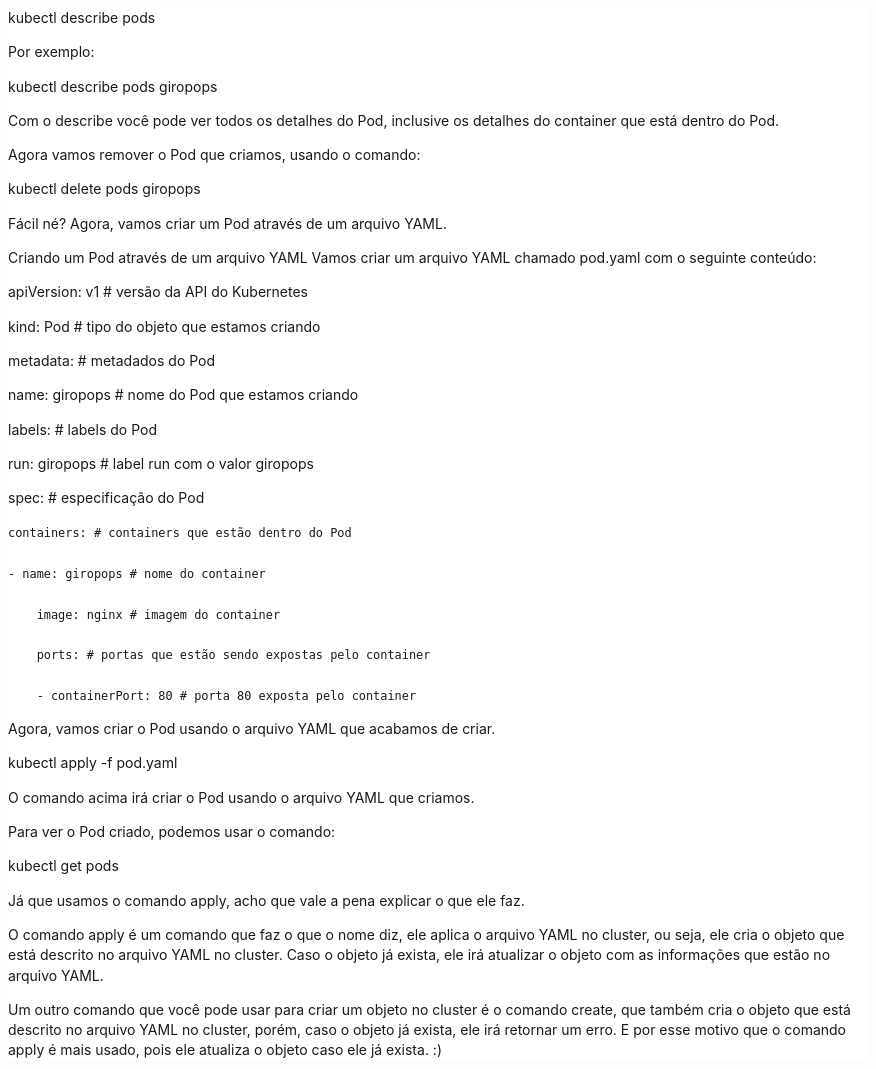 kubectl describe pods <nome-do-pod>

Por exemplo:

kubectl describe pods giropops

Com o describe você pode ver todos os detalhes do Pod, inclusive os detalhes do container que está dentro do Pod.

Agora vamos remover o Pod que criamos, usando o comando:

kubectl delete pods giropops

Fácil né? Agora, vamos criar um Pod através de um arquivo YAML.

 

Criando um Pod através de um arquivo YAML
Vamos criar um arquivo YAML chamado pod.yaml com o seguinte conteúdo:

apiVersion: v1 # versão da API do Kubernetes

kind: Pod # tipo do objeto que estamos criando

metadata: # metadados do Pod 

  name: giropops # nome do Pod que estamos criando

labels: # labels do Pod

  run: giropops # label run com o valor giropops

spec: # especificação do Pod

    containers: # containers que estão dentro do Pod

    - name: giropops # nome do container

        image: nginx # imagem do container

        ports: # portas que estão sendo expostas pelo container

        - containerPort: 80 # porta 80 exposta pelo container

Agora, vamos criar o Pod usando o arquivo YAML que acabamos de criar.

kubectl apply -f pod.yaml

 

O comando acima irá criar o Pod usando o arquivo YAML que criamos.

Para ver o Pod criado, podemos usar o comando:

kubectl get pods

Já que usamos o comando apply, acho que vale a pena explicar o que ele faz.

O comando apply é um comando que faz o que o nome diz, ele aplica o arquivo YAML no cluster, ou seja, ele cria o objeto que está descrito no arquivo YAML no cluster. Caso o objeto já exista, ele irá atualizar o objeto com as informações que estão no arquivo YAML.

Um outro comando que você pode usar para criar um objeto no cluster é o comando create, que também cria o objeto que está descrito no arquivo YAML no cluster, porém, caso o objeto já exista, ele irá retornar um erro. E por esse motivo que o comando apply é mais usado, pois ele atualiza o objeto caso ele já exista. :)
